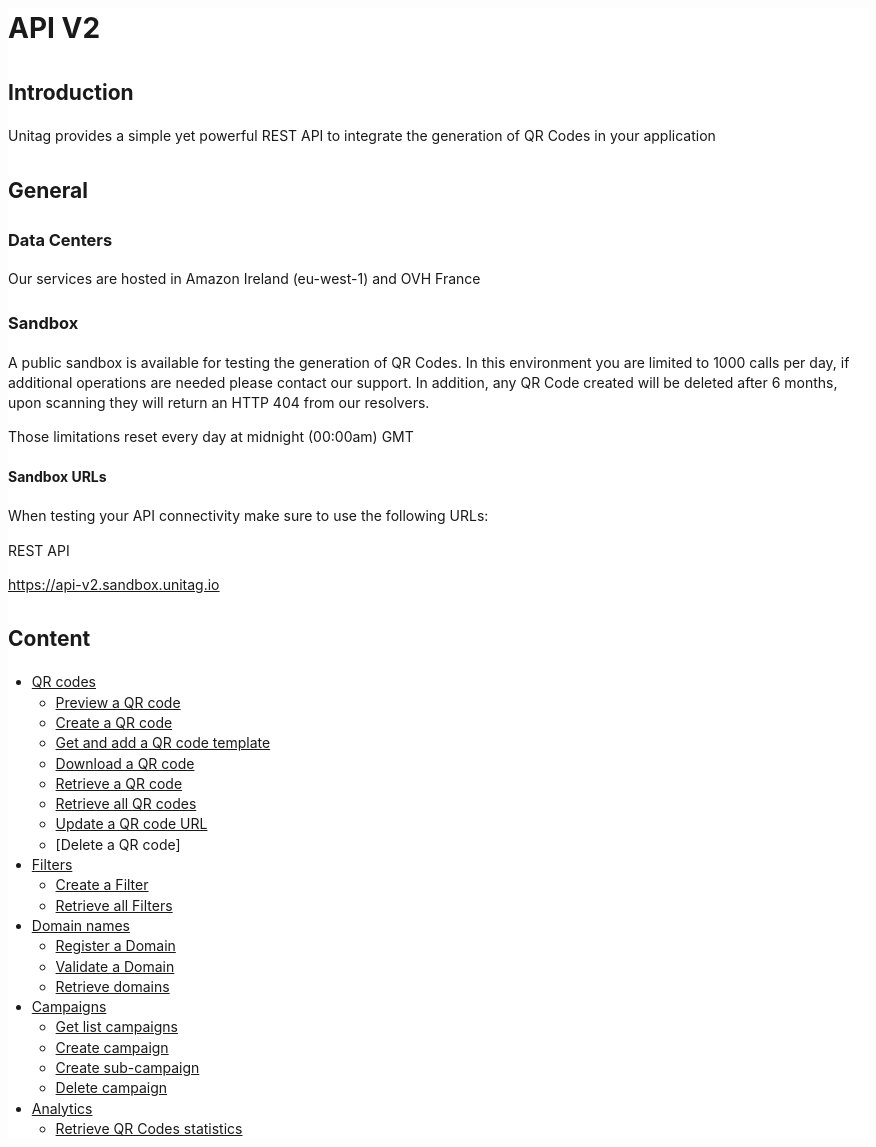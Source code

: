 # API V2

## Introduction

Unitag provides a simple yet powerful REST API to integrate the generation of QR Codes in your application

## General

### Data Centers

Our services are hosted in Amazon Ireland (eu-west-1) and OVH France

### Sandbox

A public sandbox is available for testing the generation of QR Codes. In this environment you are limited to 1000 calls per day, if additional operations are needed please contact our support. In addition, any QR Code created will be deleted after 6 months, upon scanning they will return an HTTP 404 from our resolvers.

Those limitations reset every day at midnight (00:00am) GMT

#### Sandbox URLs

When testing your API connectivity make sure to use the following URLs:

REST API  

https://api-v2.sandbox.unitag.io

## Content

* [QR codes](#qr-codes)
  * [Preview a QR code](#preview-a-qr-code-design)
  * [Create a QR code](#create-a-qr-code)
  * [Get and add a QR code template](#retrieve-qr-code-templates)
  * [Download a QR code](#download-a-qr-code)
  * [Retrieve a QR code](#retrieve-a-qr-code)
  * [Retrieve all QR codes](#retrieve-all-qr-codes)
  * [Update a QR code URL](#update-a-qr-code-destination-url)
  * [Delete a QR code]
* [Filters](#filters)
  * [Create a Filter](#create-a-filter)
  * [Retrieve all Filters](#retrieve-filters-for-a-qr-code)
* [Domain names](#domain-names)
  * [Register a Domain](#register-a-domain-name)
  * [Validate a Domain](#validate-a-domain-name)
  * [Retrieve domains](#list-all-domain-names-available)
* [Campaigns](#campaigns)
  * [Get list campaigns](#get-list-campaigns)
  * [Create campaign](#create-campaign)
  * [Create sub-campaign](#create-sub-campaign)
  * [Delete campaign](#delete-campaign)
* [Analytics](#analytics)
  * [Retrieve QR Codes statistics](#retrieve-qr-codes-aggregated-stats)
